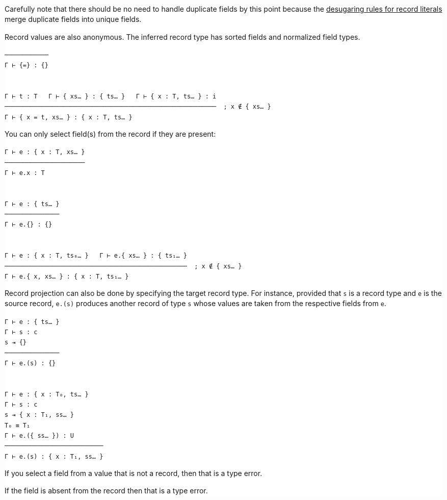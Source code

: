 Carefully note that there should be no need to handle duplicate fields by this
point because the [desugaring rules for record literals](./record.md) merge
duplicate fields into unique fields.

Record values are also anonymous. The inferred record type has sorted fields
and normalized field types.


    ────────────
    Γ ⊢ {=} : {}


    Γ ⊢ t : T   Γ ⊢ { xs… } : { ts… }   Γ ⊢ { x : T, ts… } : i
    ──────────────────────────────────────────────────────────  ; x ∉ { xs… }
    Γ ⊢ { x = t, xs… } : { x : T, ts… }


You can only select field(s) from the record if they are present:


    Γ ⊢ e : { x : T, xs… }
    ──────────────────────
    Γ ⊢ e.x : T


    Γ ⊢ e : { ts… }
    ───────────────
    Γ ⊢ e.{} : {}


    Γ ⊢ e : { x : T, ts₀… }   Γ ⊢ e.{ xs… } : { ts₁… }
    ──────────────────────────────────────────────────  ; x ∉ { xs… }
    Γ ⊢ e.{ x, xs… } : { x : T, ts₁… }


Record projection can also be done by specifying the target record type.
For instance, provided that `s` is a record type and `e` is the source record,
`e.(s)` produces another record of type `s` whose values are taken from the
respective fields from `e`.


    Γ ⊢ e : { ts… }
    Γ ⊢ s : c
    s ⇥ {}
    ───────────────
    Γ ⊢ e.(s) : {}


    Γ ⊢ e : { x : T₀, ts… }
    Γ ⊢ s : c
    s ⇥ { x : T₁, ss… }
    T₀ ≡ T₁
    Γ ⊢ e.({ ss… }) : U
    ───────────────────────────
    Γ ⊢ e.(s) : { x : T₁, ss… }


If you select a field from a value that is not a record, then that is a type
error.

If the field is absent from the record then that is a type error.
